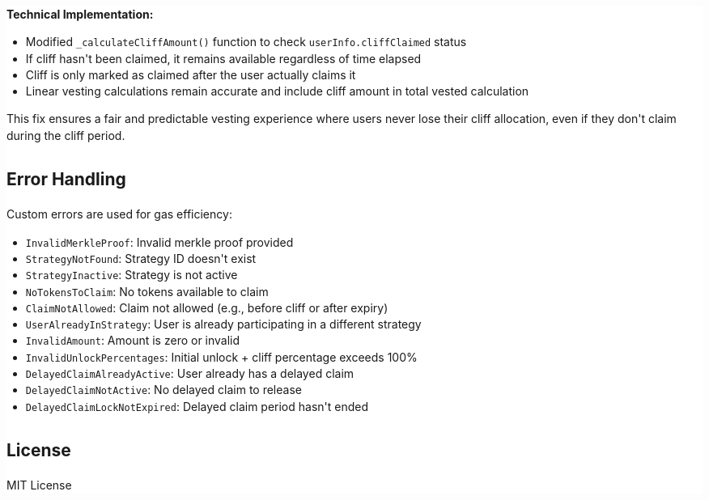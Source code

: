 **Technical Implementation:**
- Modified `_calculateCliffAmount()` function to check `userInfo.cliffClaimed` status
- If cliff hasn't been claimed, it remains available regardless of time elapsed
- Cliff is only marked as claimed after the user actually claims it
- Linear vesting calculations remain accurate and include cliff amount in total vested calculation

This fix ensures a fair and predictable vesting experience where users never lose their cliff allocation, even if they don't claim during the cliff period.

## Error Handling

Custom errors are used for gas efficiency:
- `InvalidMerkleProof`: Invalid merkle proof provided
- `StrategyNotFound`: Strategy ID doesn't exist
- `StrategyInactive`: Strategy is not active
- `NoTokensToClaim`: No tokens available to claim
- `ClaimNotAllowed`: Claim not allowed (e.g., before cliff or after expiry)
- `UserAlreadyInStrategy`: User is already participating in a different strategy
- `InvalidAmount`: Amount is zero or invalid
- `InvalidUnlockPercentages`: Initial unlock + cliff percentage exceeds 100%
- `DelayedClaimAlreadyActive`: User already has a delayed claim
- `DelayedClaimNotActive`: No delayed claim to release
- `DelayedClaimLockNotExpired`: Delayed claim period hasn't ended

## License

MIT License

